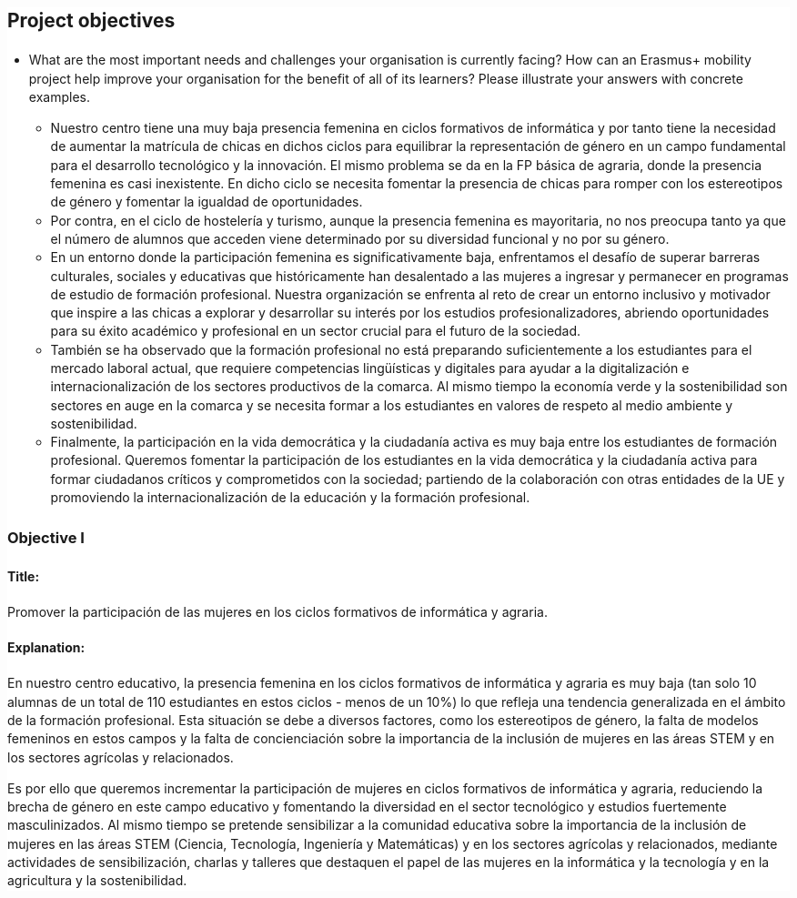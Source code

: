 
## Project objectives

- What are the most important needs and challenges your organisation is currently facing? How can an Erasmus+ mobility project help improve your organisation for the benefit of all of its learners? Please illustrate your answers with concrete examples.
  
  - Nuestro centro tiene una muy baja presencia femenina en ciclos formativos de informática y por tanto tiene la necesidad de aumentar la matrícula de chicas en dichos ciclos para equilibrar la representación de género en un campo fundamental para el desarrollo tecnológico y la innovación. El mismo problema se da en la FP básica de agraria, donde la presencia femenina es casi inexistente. En dicho ciclo se necesita fomentar la presencia de chicas para romper con los estereotipos de género y fomentar la igualdad de oportunidades.
  - Por contra, en el ciclo de hostelería y turismo, aunque la presencia femenina es mayoritaria, no nos preocupa tanto ya que el número de alumnos que acceden viene determinado por su diversidad funcional y no por su género.
  - En un entorno donde la participación femenina es significativamente baja, enfrentamos el desafío de superar barreras culturales, sociales y educativas que históricamente han desalentado a las mujeres a ingresar y permanecer en programas de estudio de formación profesional. Nuestra organización se enfrenta al reto de crear un entorno inclusivo y motivador que inspire a las chicas a explorar y desarrollar su interés por los estudios profesionalizadores, abriendo oportunidades para su éxito académico y profesional en un sector crucial para el futuro de la sociedad.
  - También se ha observado que la formación profesional no está preparando suficientemente a los estudiantes para el mercado laboral actual, que requiere competencias lingüísticas y digitales para ayudar a la digitalización e internacionalización de los sectores productivos de la comarca. Al mismo tiempo la economía verde y la sostenibilidad son sectores en auge en la comarca y se necesita formar a los estudiantes en valores de respeto al medio ambiente y sostenibilidad.
  - Finalmente, la participación en la vida democrática y la ciudadanía activa es muy baja entre los estudiantes de formación profesional. Queremos fomentar la participación de los estudiantes en la vida democrática y la ciudadanía activa para formar ciudadanos críticos y comprometidos con la sociedad; partiendo de la colaboración con otras entidades de la UE y promoviendo la internacionalización de la educación y la formación profesional.

### Objective I

#### Title:

Promover la participación de las mujeres en los ciclos formativos de informática y agraria.

#### Explanation:

En nuestro centro educativo, la presencia femenina en los ciclos formativos de informática y agraria es muy baja (tan solo 10 alumnas de un total de 110 estudiantes en estos ciclos - menos de un 10%) lo que refleja una tendencia generalizada en el ámbito de la formación profesional. Esta situación se debe a diversos factores, como los estereotipos de género, la falta de modelos femeninos en estos campos y la falta de concienciación sobre la importancia de la inclusión de mujeres en las áreas STEM y en los sectores agrícolas y relacionados. 

Es por ello que queremos incrementar la participación de mujeres en ciclos formativos de informática y agraria, reduciendo la brecha de género en este campo educativo y fomentando la diversidad en el sector tecnológico y estudios fuertemente masculinizados. Al mismo tiempo se pretende sensibilizar a la comunidad educativa sobre la importancia de la inclusión de mujeres en las áreas STEM (Ciencia, Tecnología, Ingeniería y Matemáticas) y en los sectores agrícolas y relacionados, mediante actividades de sensibilización, charlas y talleres que destaquen el papel de las mujeres en la informática y la tecnología y en la agricultura y la sostenibilidad.
